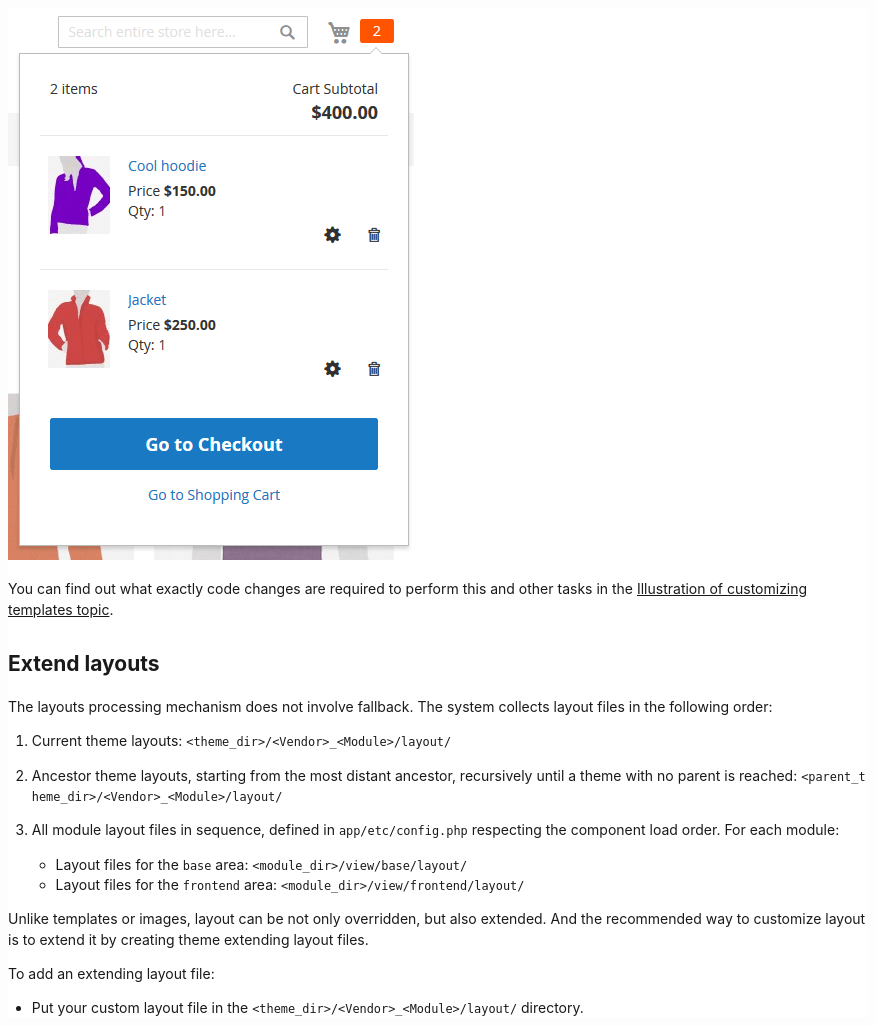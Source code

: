 ![In the minishopping cart products are listed above the Go to Checkout button](../../_images/frontend/inherit_mini2.png)

You can find out what exactly code changes are required to perform this and other tasks in the [Illustration of customizing templates topic](../templates/sample.md).

## Extend layouts

The layouts processing mechanism does not involve fallback. The system collects layout files in the following order:

1. Current theme layouts: `<theme_dir>/<Vendor>_<Module>/layout/`

1. Ancestor theme layouts, starting from the most distant ancestor, recursively until a theme with no parent is reached: `<parent_theme_dir>/<Vendor>_<Module>/layout/`

1. All module layout files in sequence, defined in `app/etc/config.php` respecting the component load order. For each module:
   *  Layout files for the `base` area: `<module_dir>/view/base/layout/`
   *  Layout files for the `frontend` area: `<module_dir>/view/frontend/layout/`

Unlike templates or images, layout can be not only overridden, but also extended. And the recommended way to customize layout is to extend it by creating theme extending layout files.

To add an extending layout file:

*  Put your custom layout file in the `<theme_dir>/<Vendor>_<Module>/layout/` directory.
